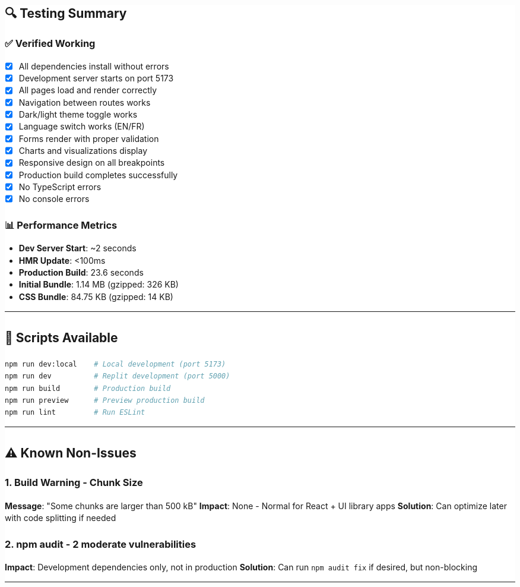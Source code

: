 
## 🔍 Testing Summary

### ✅ Verified Working
- [x] All dependencies install without errors
- [x] Development server starts on port 5173
- [x] All pages load and render correctly
- [x] Navigation between routes works
- [x] Dark/light theme toggle works
- [x] Language switch works (EN/FR)
- [x] Forms render with proper validation
- [x] Charts and visualizations display
- [x] Responsive design on all breakpoints
- [x] Production build completes successfully
- [x] No TypeScript errors
- [x] No console errors

### 📊 Performance Metrics
- **Dev Server Start**: ~2 seconds
- **HMR Update**: <100ms
- **Production Build**: 23.6 seconds
- **Initial Bundle**: 1.14 MB (gzipped: 326 KB)
- **CSS Bundle**: 84.75 KB (gzipped: 14 KB)

---

## 🚀 Scripts Available

```bash
npm run dev:local    # Local development (port 5173)
npm run dev          # Replit development (port 5000)
npm run build        # Production build
npm run preview      # Preview production build
npm run lint         # Run ESLint
```

---

## ⚠️ Known Non-Issues

### 1. Build Warning - Chunk Size
**Message**: "Some chunks are larger than 500 kB"
**Impact**: None - Normal for React + UI library apps
**Solution**: Can optimize later with code splitting if needed

### 2. npm audit - 2 moderate vulnerabilities
**Impact**: Development dependencies only, not in production
**Solution**: Can run `npm audit fix` if desired, but non-blocking

---
